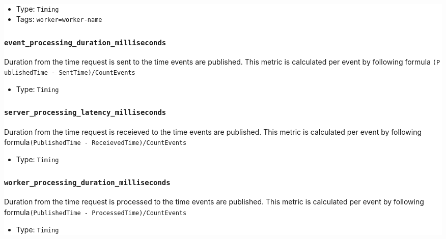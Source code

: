 * Type: `Timing`
* Tags: `worker=worker-name`

### `event_processing_duration_milliseconds`

Duration from the time request is sent to the time events are published. This metric is calculated per event by following formula `(PublishedTime - SentTime)/CountEvents`

* Type: `Timing`

### `server_processing_latency_milliseconds`

Duration from the time request is receieved to the time events are published. This metric is calculated per event by following formula`(PublishedTime - ReceievedTime)/CountEvents`

* Type: `Timing`

### `worker_processing_duration_milliseconds`

Duration from the time request is processed to the time events are published. This metric is calculated per event by following formula`(PublishedTime - ProcessedTime)/CountEvents`

* Type: `Timing`


